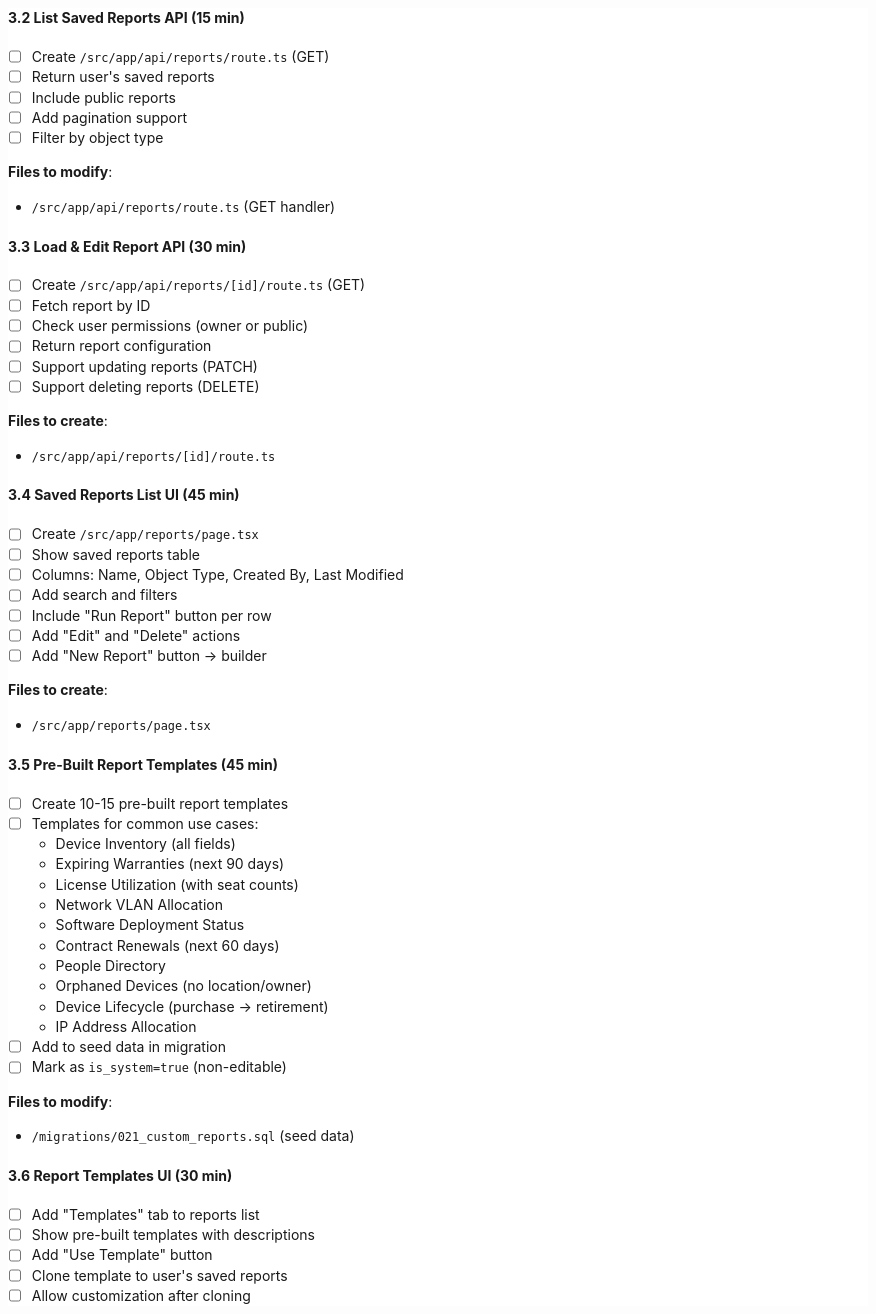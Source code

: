 #### 3.2 List Saved Reports API (15 min)
- [ ] Create `/src/app/api/reports/route.ts` (GET)
- [ ] Return user's saved reports
- [ ] Include public reports
- [ ] Add pagination support
- [ ] Filter by object type

**Files to modify**:
- `/src/app/api/reports/route.ts` (GET handler)

#### 3.3 Load & Edit Report API (30 min)
- [ ] Create `/src/app/api/reports/[id]/route.ts` (GET)
- [ ] Fetch report by ID
- [ ] Check user permissions (owner or public)
- [ ] Return report configuration
- [ ] Support updating reports (PATCH)
- [ ] Support deleting reports (DELETE)

**Files to create**:
- `/src/app/api/reports/[id]/route.ts`

#### 3.4 Saved Reports List UI (45 min)
- [ ] Create `/src/app/reports/page.tsx`
- [ ] Show saved reports table
- [ ] Columns: Name, Object Type, Created By, Last Modified
- [ ] Add search and filters
- [ ] Include "Run Report" button per row
- [ ] Add "Edit" and "Delete" actions
- [ ] Add "New Report" button → builder

**Files to create**:
- `/src/app/reports/page.tsx`

#### 3.5 Pre-Built Report Templates (45 min)
- [ ] Create 10-15 pre-built report templates
- [ ] Templates for common use cases:
  - Device Inventory (all fields)
  - Expiring Warranties (next 90 days)
  - License Utilization (with seat counts)
  - Network VLAN Allocation
  - Software Deployment Status
  - Contract Renewals (next 60 days)
  - People Directory
  - Orphaned Devices (no location/owner)
  - Device Lifecycle (purchase → retirement)
  - IP Address Allocation
- [ ] Add to seed data in migration
- [ ] Mark as `is_system=true` (non-editable)

**Files to modify**:
- `/migrations/021_custom_reports.sql` (seed data)

#### 3.6 Report Templates UI (30 min)
- [ ] Add "Templates" tab to reports list
- [ ] Show pre-built templates with descriptions
- [ ] Add "Use Template" button
- [ ] Clone template to user's saved reports
- [ ] Allow customization after cloning
